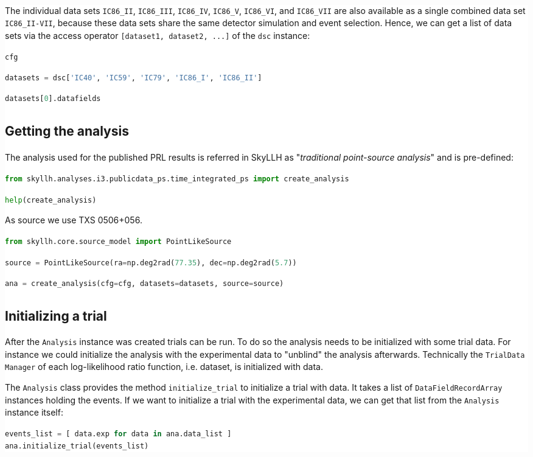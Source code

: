 The individual data sets ``IC86_II``, ``IC86_III``, ``IC86_IV``, ``IC86_V``, ``IC86_VI``, and ``IC86_VII`` are also available as a single combined data set ``IC86_II-VII``, because these data sets share the same detector simulation and event selection. Hence, we can get a list of data sets via the access operator ``[dataset1, dataset2, ...]`` of the ``dsc`` instance:

```python
cfg
```

```python
datasets = dsc['IC40', 'IC59', 'IC79', 'IC86_I', 'IC86_II']
```

```python
datasets[0].datafields
```

Getting the analysis
---


The analysis used for the published PRL results is referred in SkyLLH as "*traditional point-source analysis*" and is pre-defined:

```python
from skyllh.analyses.i3.publicdata_ps.time_integrated_ps import create_analysis
```

```python
help(create_analysis)
```

As source we use TXS 0506+056.

```python
from skyllh.core.source_model import PointLikeSource
```

```python
source = PointLikeSource(ra=np.deg2rad(77.35), dec=np.deg2rad(5.7))
```

```python
ana = create_analysis(cfg=cfg, datasets=datasets, source=source)
```

Initializing a trial
---


After the `Analysis` instance was created trials can be run. To do so the analysis needs to be initialized with some trial data. For instance we could initialize the analysis with the experimental data to "unblind" the analysis afterwards. Technically the `TrialDataManager` of each log-likelihood ratio function, i.e. dataset, is initialized with data.

The `Analysis` class provides the method `initialize_trial` to initialize a trial with data. It takes a list of `DataFieldRecordArray` instances holding the events. If we want to initialize a trial with the experimental data, we can get that list from the `Analysis` instance itself:

```python
events_list = [ data.exp for data in ana.data_list ]
ana.initialize_trial(events_list)
```
